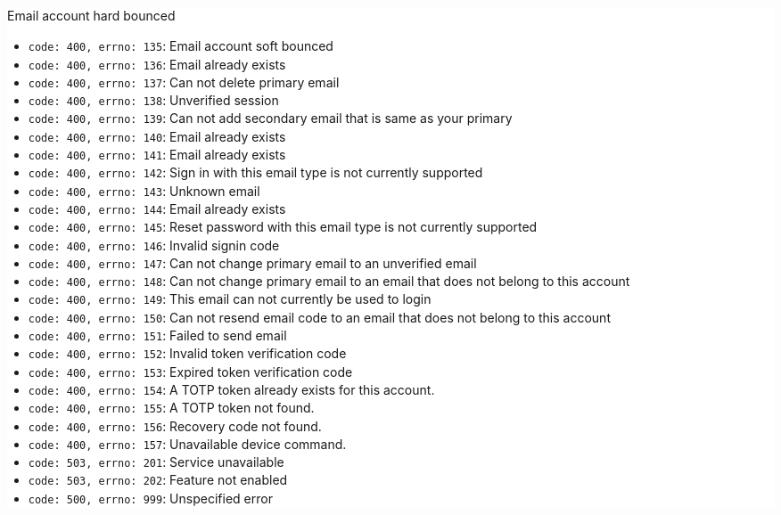   Email account hard bounced
* `code: 400, errno: 135`:
  Email account soft bounced
* `code: 400, errno: 136`:
  Email already exists
* `code: 400, errno: 137`:
  Can not delete primary email
* `code: 400, errno: 138`:
  Unverified session
* `code: 400, errno: 139`:
  Can not add secondary email that is same as your primary
* `code: 400, errno: 140`:
  Email already exists
* `code: 400, errno: 141`:
  Email already exists
* `code: 400, errno: 142`:
  Sign in with this email type is not currently supported
* `code: 400, errno: 143`:
  Unknown email
* `code: 400, errno: 144`:
  Email already exists
* `code: 400, errno: 145`:
  Reset password with this email type is not currently supported
* `code: 400, errno: 146`:
  Invalid signin code
* `code: 400, errno: 147`:
  Can not change primary email to an unverified email
* `code: 400, errno: 148`:
  Can not change primary email to an email that does not belong to this account
* `code: 400, errno: 149`:
  This email can not currently be used to login
* `code: 400, errno: 150`:
  Can not resend email code to an email that does not belong to this account
* `code: 400, errno: 151`:
  Failed to send email
* `code: 400, errno: 152`:
  Invalid token verification code
* `code: 400, errno: 153`:
  Expired token verification code
* `code: 400, errno: 154`:
  A TOTP token already exists for this account.
* `code: 400, errno: 155`:
  A TOTP token not found.
* `code: 400, errno: 156`:
  Recovery code not found.
* `code: 400, errno: 157`:
  Unavailable device command.
* `code: 503, errno: 201`:
  Service unavailable
* `code: 503, errno: 202`:
  Feature not enabled
* `code: 500, errno: 999`:
  Unspecified error
